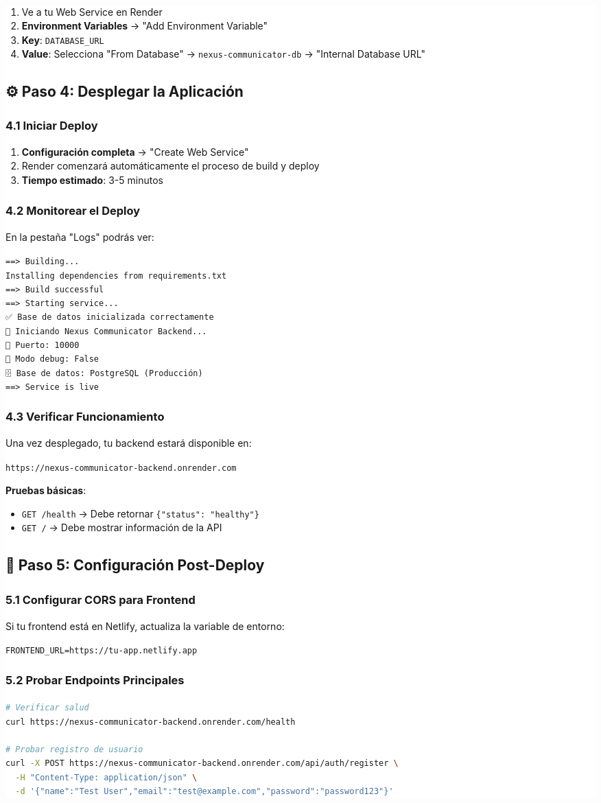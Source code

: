 1. Ve a tu Web Service en Render
2. **Environment Variables** → "Add Environment Variable"
3. **Key**: `DATABASE_URL`
4. **Value**: Selecciona "From Database" → `nexus-communicator-db` → "Internal Database URL"

## ⚙️ Paso 4: Desplegar la Aplicación

### 4.1 Iniciar Deploy

1. **Configuración completa** → "Create Web Service"
2. Render comenzará automáticamente el proceso de build y deploy
3. **Tiempo estimado**: 3-5 minutos

### 4.2 Monitorear el Deploy

En la pestaña "Logs" podrás ver:
```
==> Building...
Installing dependencies from requirements.txt
==> Build successful
==> Starting service...
✅ Base de datos inicializada correctamente
🚀 Iniciando Nexus Communicator Backend...
📍 Puerto: 10000
🔧 Modo debug: False
🗄️ Base de datos: PostgreSQL (Producción)
==> Service is live
```

### 4.3 Verificar Funcionamiento

Una vez desplegado, tu backend estará disponible en:
```
https://nexus-communicator-backend.onrender.com
```

**Pruebas básicas**:
- `GET /health` → Debe retornar `{"status": "healthy"}`
- `GET /` → Debe mostrar información de la API

## 🔧 Paso 5: Configuración Post-Deploy

### 5.1 Configurar CORS para Frontend

Si tu frontend está en Netlify, actualiza la variable de entorno:
```
FRONTEND_URL=https://tu-app.netlify.app
```

### 5.2 Probar Endpoints Principales

```bash
# Verificar salud
curl https://nexus-communicator-backend.onrender.com/health

# Probar registro de usuario
curl -X POST https://nexus-communicator-backend.onrender.com/api/auth/register \
  -H "Content-Type: application/json" \
  -d '{"name":"Test User","email":"test@example.com","password":"password123"}'
```
